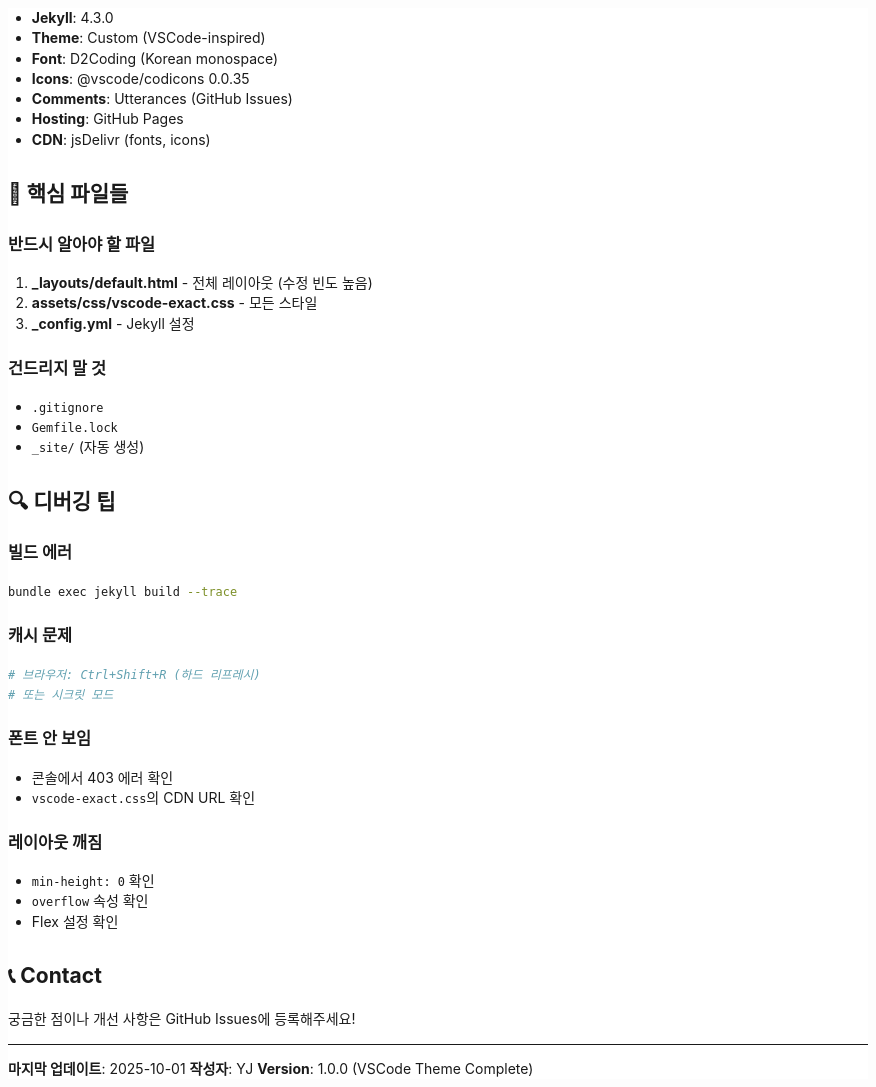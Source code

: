 - **Jekyll**: 4.3.0
- **Theme**: Custom (VSCode-inspired)
- **Font**: D2Coding (Korean monospace)
- **Icons**: @vscode/codicons 0.0.35
- **Comments**: Utterances (GitHub Issues)
- **Hosting**: GitHub Pages
- **CDN**: jsDelivr (fonts, icons)

## 🎯 핵심 파일들

### 반드시 알아야 할 파일
1. **_layouts/default.html** - 전체 레이아웃 (수정 빈도 높음)
2. **assets/css/vscode-exact.css** - 모든 스타일
3. **_config.yml** - Jekyll 설정

### 건드리지 말 것
- `.gitignore`
- `Gemfile.lock`
- `_site/` (자동 생성)

## 🔍 디버깅 팁

### 빌드 에러
```bash
bundle exec jekyll build --trace
```

### 캐시 문제
```bash
# 브라우저: Ctrl+Shift+R (하드 리프레시)
# 또는 시크릿 모드
```

### 폰트 안 보임
- 콘솔에서 403 에러 확인
- `vscode-exact.css`의 CDN URL 확인

### 레이아웃 깨짐
- `min-height: 0` 확인
- `overflow` 속성 확인
- Flex 설정 확인

## 📞 Contact

궁금한 점이나 개선 사항은 GitHub Issues에 등록해주세요!

---

**마지막 업데이트**: 2025-10-01
**작성자**: YJ
**Version**: 1.0.0 (VSCode Theme Complete)
